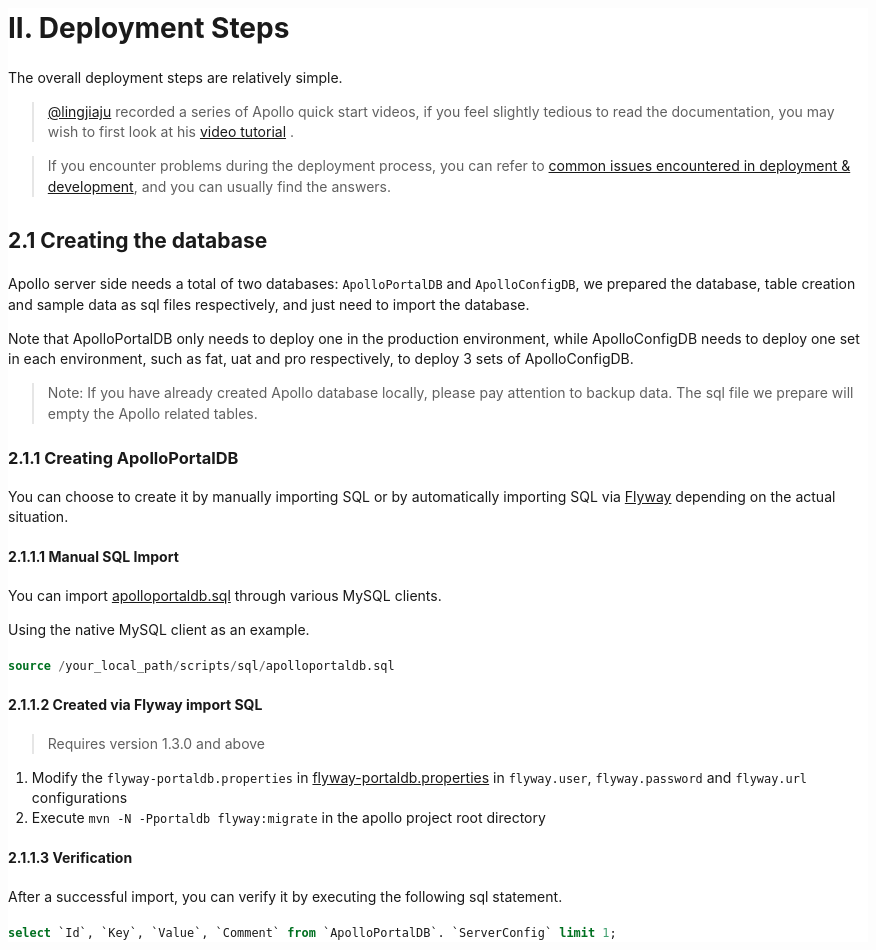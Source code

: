 # II. Deployment Steps

The overall deployment steps are relatively simple.

> [@lingjiaju](https://github.com/lingjiaju) recorded a series of Apollo quick start videos, if you feel slightly tedious to read the documentation, you may wish to first look at his [video tutorial](https://pan.baidu.com/s/1blv87EOZS77NWT8Amkijkw#list/path=%2F) .

> If you encounter problems during the deployment process, you can refer to [common issues encountered in deployment & development](en/faq/common-issues-in-deployment-and-development-phase), and you can usually find the answers.

## 2.1 Creating the database

Apollo server side needs a total of two databases: `ApolloPortalDB` and `ApolloConfigDB`, we prepared the database, table creation and sample data as sql files respectively, and just need to import the database.

Note that ApolloPortalDB only needs to deploy one in the production environment, while ApolloConfigDB needs to deploy one set in each environment, such as fat, uat and pro respectively, to deploy 3 sets of ApolloConfigDB.

> Note: If you have already created Apollo database locally, please pay attention to backup data. The sql file we prepare will empty the Apollo related tables.

### 2.1.1 Creating ApolloPortalDB

You can choose to create it by manually importing SQL or by automatically importing SQL via [Flyway](https://flywaydb.org/) depending on the actual situation.

#### 2.1.1.1 Manual SQL Import

You can import [apolloportaldb.sql](https://github.com/apolloconfig/apollo/blob/master/scripts/sql/apolloportaldb.sql) through various MySQL clients.

Using the native MySQL client as an example.

```sql
source /your_local_path/scripts/sql/apolloportaldb.sql
```

#### 2.1.1.2 Created via Flyway import SQL

> Requires version 1.3.0 and above

1. Modify the `flyway-portaldb.properties` in [flyway-portaldb.properties](https://github.com/apolloconfig/apollo/blob/master/scripts/flyway/flyway-portaldb.properties) in `flyway.user`, `flyway.password` and `flyway.url` configurations
2. Execute `mvn -N -Pportaldb flyway:migrate` in the apollo project root directory

#### 2.1.1.3 Verification

After a successful import, you can verify it by executing the following sql statement.

```sql
select `Id`, `Key`, `Value`, `Comment` from `ApolloPortalDB`. `ServerConfig` limit 1;
```
